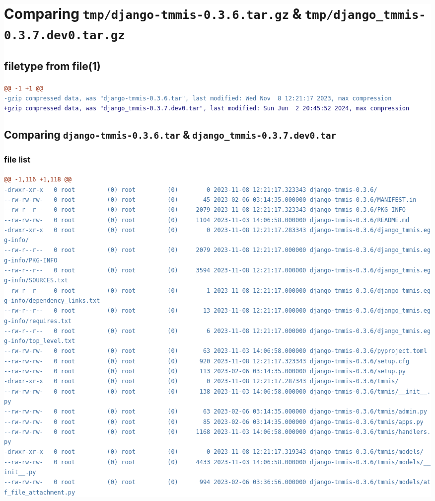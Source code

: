 # Comparing `tmp/django-tmmis-0.3.6.tar.gz` & `tmp/django_tmmis-0.3.7.dev0.tar.gz`

## filetype from file(1)

```diff
@@ -1 +1 @@
-gzip compressed data, was "django-tmmis-0.3.6.tar", last modified: Wed Nov  8 12:21:17 2023, max compression
+gzip compressed data, was "django_tmmis-0.3.7.dev0.tar", last modified: Sun Jun  2 20:45:52 2024, max compression
```

## Comparing `django-tmmis-0.3.6.tar` & `django_tmmis-0.3.7.dev0.tar`

### file list

```diff
@@ -1,116 +1,118 @@
-drwxr-xr-x   0 root         (0) root         (0)        0 2023-11-08 12:21:17.323343 django-tmmis-0.3.6/
--rw-rw-rw-   0 root         (0) root         (0)       45 2023-02-06 03:14:35.000000 django-tmmis-0.3.6/MANIFEST.in
--rw-r--r--   0 root         (0) root         (0)     2079 2023-11-08 12:21:17.323343 django-tmmis-0.3.6/PKG-INFO
--rw-rw-rw-   0 root         (0) root         (0)     1104 2023-11-03 14:06:58.000000 django-tmmis-0.3.6/README.md
-drwxr-xr-x   0 root         (0) root         (0)        0 2023-11-08 12:21:17.283343 django-tmmis-0.3.6/django_tmmis.egg-info/
--rw-r--r--   0 root         (0) root         (0)     2079 2023-11-08 12:21:17.000000 django-tmmis-0.3.6/django_tmmis.egg-info/PKG-INFO
--rw-r--r--   0 root         (0) root         (0)     3594 2023-11-08 12:21:17.000000 django-tmmis-0.3.6/django_tmmis.egg-info/SOURCES.txt
--rw-r--r--   0 root         (0) root         (0)        1 2023-11-08 12:21:17.000000 django-tmmis-0.3.6/django_tmmis.egg-info/dependency_links.txt
--rw-r--r--   0 root         (0) root         (0)       13 2023-11-08 12:21:17.000000 django-tmmis-0.3.6/django_tmmis.egg-info/requires.txt
--rw-r--r--   0 root         (0) root         (0)        6 2023-11-08 12:21:17.000000 django-tmmis-0.3.6/django_tmmis.egg-info/top_level.txt
--rw-rw-rw-   0 root         (0) root         (0)       63 2023-11-03 14:06:58.000000 django-tmmis-0.3.6/pyproject.toml
--rw-rw-rw-   0 root         (0) root         (0)      920 2023-11-08 12:21:17.323343 django-tmmis-0.3.6/setup.cfg
--rw-rw-rw-   0 root         (0) root         (0)      113 2023-02-06 03:14:35.000000 django-tmmis-0.3.6/setup.py
-drwxr-xr-x   0 root         (0) root         (0)        0 2023-11-08 12:21:17.287343 django-tmmis-0.3.6/tmmis/
--rw-rw-rw-   0 root         (0) root         (0)      138 2023-11-03 14:06:58.000000 django-tmmis-0.3.6/tmmis/__init__.py
--rw-rw-rw-   0 root         (0) root         (0)       63 2023-02-06 03:14:35.000000 django-tmmis-0.3.6/tmmis/admin.py
--rw-rw-rw-   0 root         (0) root         (0)       85 2023-02-06 03:14:35.000000 django-tmmis-0.3.6/tmmis/apps.py
--rw-rw-rw-   0 root         (0) root         (0)     1168 2023-11-03 14:06:58.000000 django-tmmis-0.3.6/tmmis/handlers.py
-drwxr-xr-x   0 root         (0) root         (0)        0 2023-11-08 12:21:17.319343 django-tmmis-0.3.6/tmmis/models/
--rw-rw-rw-   0 root         (0) root         (0)     4433 2023-11-03 14:06:58.000000 django-tmmis-0.3.6/tmmis/models/__init__.py
--rw-rw-rw-   0 root         (0) root         (0)      994 2023-02-06 03:36:56.000000 django-tmmis-0.3.6/tmmis/models/atf_file_attachment.py
```